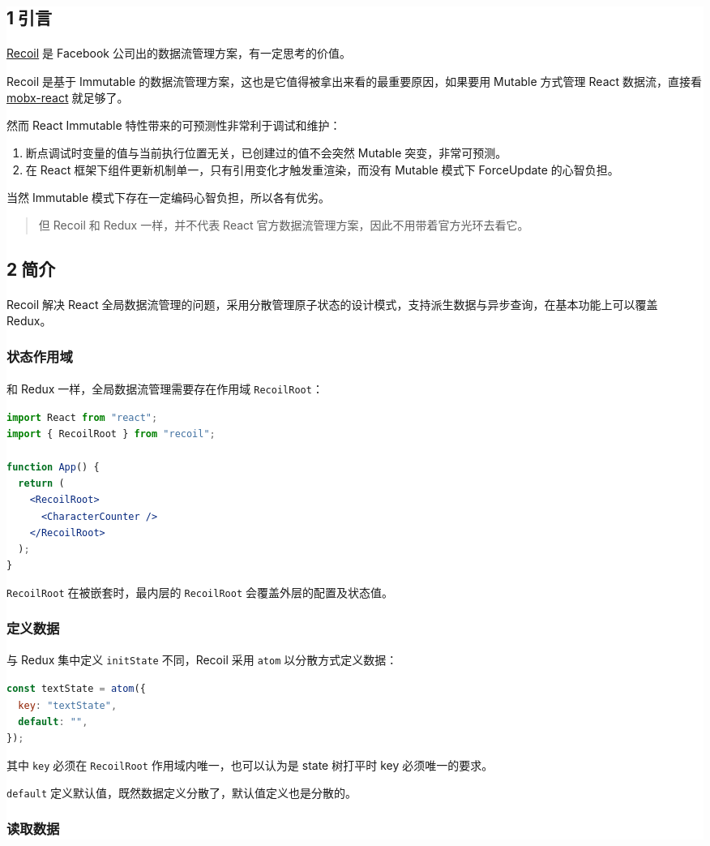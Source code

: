 ## 1 引言

[Recoil](https://recoiljs.org/) 是 Facebook 公司出的数据流管理方案，有一定思考的价值。

Recoil 是基于 Immutable 的数据流管理方案，这也是它值得被拿出来看的最重要原因，如果要用 Mutable 方式管理 React 数据流，直接看 [mobx-react](https://github.com/mobxjs/mobx-react) 就足够了。

然而 React Immutable 特性带来的可预测性非常利于调试和维护：

1. 断点调试时变量的值与当前执行位置无关，已创建过的值不会突然 Mutable 突变，非常可预测。
2. 在 React 框架下组件更新机制单一，只有引用变化才触发重渲染，而没有 Mutable 模式下 ForceUpdate 的心智负担。

当然 Immutable 模式下存在一定编码心智负担，所以各有优劣。

> 但 Recoil 和 Redux 一样，并不代表 React 官方数据流管理方案，因此不用带着官方光环去看它。

## 2 简介

Recoil 解决 React 全局数据流管理的问题，采用分散管理原子状态的设计模式，支持派生数据与异步查询，在基本功能上可以覆盖 Redux。

### 状态作用域

和 Redux 一样，全局数据流管理需要存在作用域 `RecoilRoot`：

```jsx
import React from "react";
import { RecoilRoot } from "recoil";

function App() {
  return (
    <RecoilRoot>
      <CharacterCounter />
    </RecoilRoot>
  );
}
```

`RecoilRoot` 在被嵌套时，最内层的 `RecoilRoot` 会覆盖外层的配置及状态值。

### 定义数据

与 Redux 集中定义 `initState` 不同，Recoil 采用 `atom` 以分散方式定义数据：

```jsx
const textState = atom({
  key: "textState",
  default: "",
});
```

其中 `key` 必须在 `RecoilRoot` 作用域内唯一，也可以认为是 state 树打平时 key 必须唯一的要求。

`default` 定义默认值，既然数据定义分散了，默认值定义也是分散的。

### 读取数据
